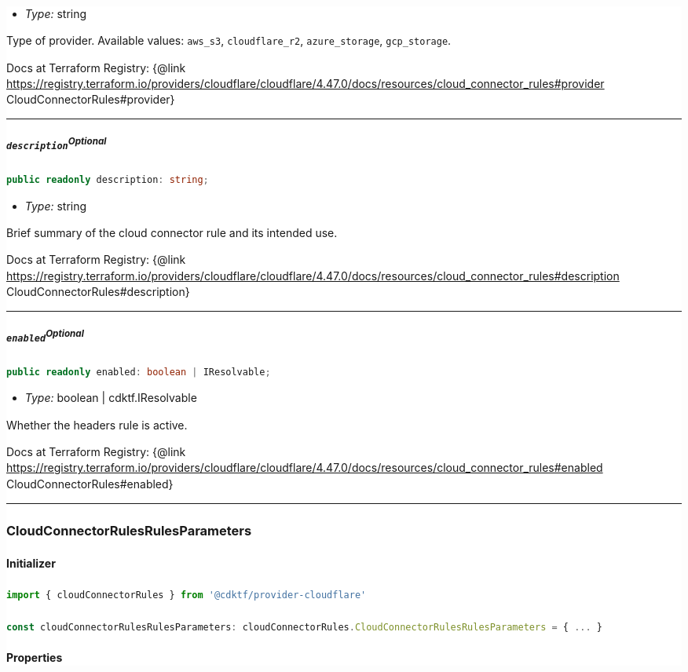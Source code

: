 - *Type:* string

Type of provider. Available values: `aws_s3`, `cloudflare_r2`, `azure_storage`, `gcp_storage`.

Docs at Terraform Registry: {@link https://registry.terraform.io/providers/cloudflare/cloudflare/4.47.0/docs/resources/cloud_connector_rules#provider CloudConnectorRules#provider}

---

##### `description`<sup>Optional</sup> <a name="description" id="@cdktf/provider-cloudflare.cloudConnectorRules.CloudConnectorRulesRules.property.description"></a>

```typescript
public readonly description: string;
```

- *Type:* string

Brief summary of the cloud connector rule and its intended use.

Docs at Terraform Registry: {@link https://registry.terraform.io/providers/cloudflare/cloudflare/4.47.0/docs/resources/cloud_connector_rules#description CloudConnectorRules#description}

---

##### `enabled`<sup>Optional</sup> <a name="enabled" id="@cdktf/provider-cloudflare.cloudConnectorRules.CloudConnectorRulesRules.property.enabled"></a>

```typescript
public readonly enabled: boolean | IResolvable;
```

- *Type:* boolean | cdktf.IResolvable

Whether the headers rule is active.

Docs at Terraform Registry: {@link https://registry.terraform.io/providers/cloudflare/cloudflare/4.47.0/docs/resources/cloud_connector_rules#enabled CloudConnectorRules#enabled}

---

### CloudConnectorRulesRulesParameters <a name="CloudConnectorRulesRulesParameters" id="@cdktf/provider-cloudflare.cloudConnectorRules.CloudConnectorRulesRulesParameters"></a>

#### Initializer <a name="Initializer" id="@cdktf/provider-cloudflare.cloudConnectorRules.CloudConnectorRulesRulesParameters.Initializer"></a>

```typescript
import { cloudConnectorRules } from '@cdktf/provider-cloudflare'

const cloudConnectorRulesRulesParameters: cloudConnectorRules.CloudConnectorRulesRulesParameters = { ... }
```

#### Properties <a name="Properties" id="Properties"></a>
